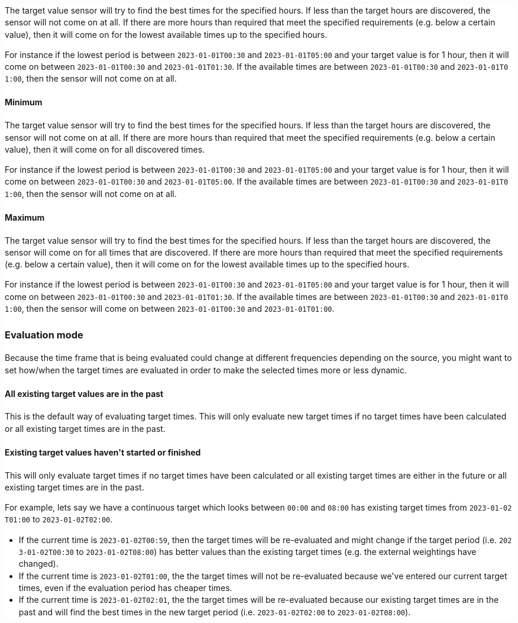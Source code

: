The target value sensor will try to find the best times for the specified hours. If less than the target hours are discovered, the sensor will not come on at all. If there are more hours than required that meet the specified requirements (e.g. below a certain value), then it will come on for the lowest available times up to the specified hours.

For instance if the lowest period is between `2023-01-01T00:30` and `2023-01-01T05:00` and your target value is for 1 hour, then it will come on between  `2023-01-01T00:30` and `2023-01-01T01:30`. If the available times are between `2023-01-01T00:30` and `2023-01-01T01:00`, then the sensor will not come on at all.

#### Minimum

The target value sensor will try to find the best times for the specified hours. If less than the target hours are discovered, the sensor will not come on at all. If there are more hours than required that meet the specified requirements (e.g. below a certain value), then it will come on for all discovered times.

For instance if the lowest period is between `2023-01-01T00:30` and `2023-01-01T05:00` and your target value is for 1 hour, then it will come on between  `2023-01-01T00:30` and `2023-01-01T05:00`. If the available times are between `2023-01-01T00:30` and `2023-01-01T01:00`, then the sensor will not come on at all.

#### Maximum

The target value sensor will try to find the best times for the specified hours. If less than the target hours are discovered, the sensor will come on for all times that are discovered. If there are more hours than required that meet the specified requirements (e.g. below a certain value), then it will come on for the lowest available times up to the specified hours.

For instance if the lowest period is between `2023-01-01T00:30` and `2023-01-01T05:00` and your target value is for 1 hour, then it will come on between  `2023-01-01T00:30` and `2023-01-01T01:30`. If the available times are between `2023-01-01T00:30` and `2023-01-01T01:00`, then the sensor will come on between  `2023-01-01T00:30` and `2023-01-01T01:00`.

### Evaluation mode

Because the time frame that is being evaluated could change at different frequencies depending on the source, you might want to set how/when the target times are evaluated in order to make the selected times more or less dynamic.

#### All existing target values are in the past

This is the default way of evaluating target times. This will only evaluate new target times if no target times have been calculated or all existing target times are in the past.

#### Existing target values haven't started or finished

This will only evaluate target times if no target times have been calculated or all existing target times are either in the future or all existing target times are in the past. 

For example, lets say we have a continuous target which looks between `00:00` and `08:00` has existing target times from `2023-01-02T01:00` to `2023-01-02T02:00`. 

* If the current time is `2023-01-02T00:59`, then the target times will be re-evaluated and might change if the target period (i.e. `2023-01-02T00:30` to `2023-01-02T08:00`) has better values than the existing target times (e.g. the external weightings have changed).
* If the current time is `2023-01-02T01:00`, the the target times will not be re-evaluated because we've entered our current target times, even if the evaluation period has cheaper times. 
* If the current time is `2023-01-02T02:01`, the the target times will be re-evaluated because our existing target times are in the past and will find the best times in the new target period (i.e. `2023-01-02T02:00` to `2023-01-02T08:00`). 
